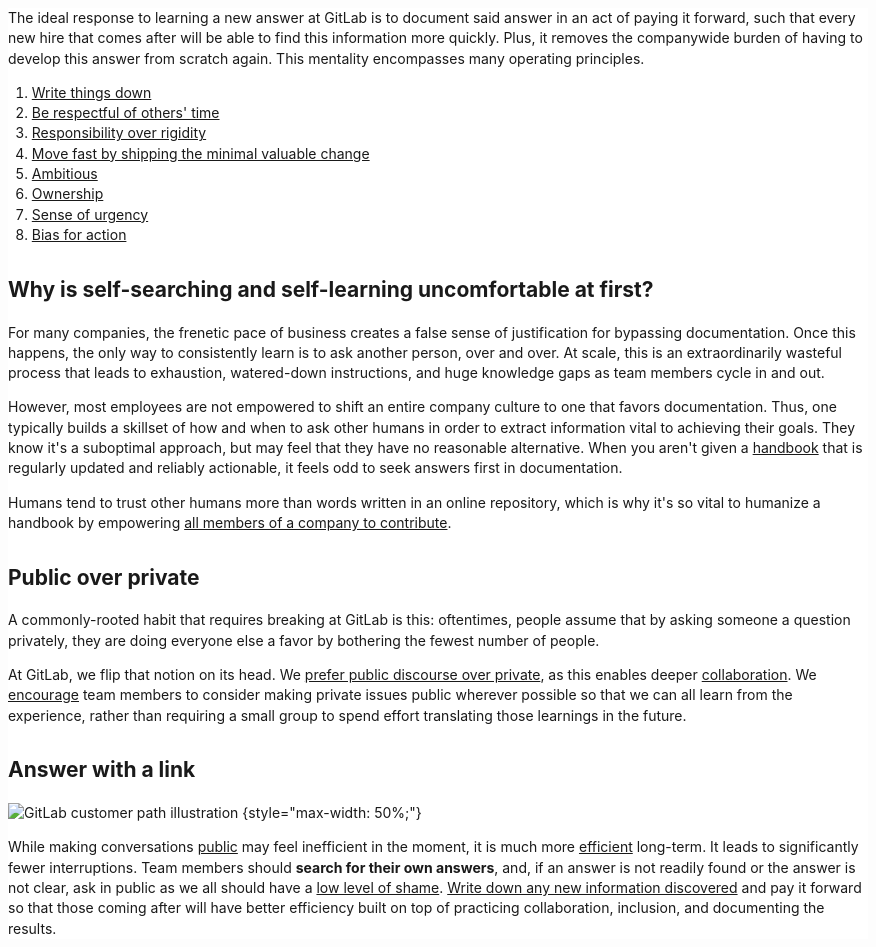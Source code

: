 The ideal response to learning a new answer at GitLab is to document said answer in an act of paying it forward, such that every new hire that comes after will be able to find this information more quickly. Plus, it removes the companywide burden of having to develop this answer from scratch again. This mentality encompasses many operating principles.

1. [Write things down](/handbook/values/#write-things-down)
1. [Be respectful of others' time](/handbook/values/#be-respectful-of-others-time)
1. [Responsibility over rigidity](/handbook/values/#freedom-and-responsibility-over-rigidity)
1. [Move fast by shipping the minimal valuable change](/handbook/values/#move-fast-by-shipping-the-minimal-valuable-change)
1. [Ambitious](/handbook/values/#ambitious)
1. [Ownership](/handbook/values/#ownership)
1. [Sense of urgency](/handbook/values/#sense-of-urgency)
1. [Bias for action](/handbook/values/#bias-for-action)

## Why is self-searching and self-learning uncomfortable at first?

For many companies, the frenetic pace of business creates a false sense of justification for bypassing documentation. Once this happens, the only way to consistently learn is to ask another person, over and over. At scale, this is an extraordinarily wasteful process that leads to exhaustion, watered-down instructions, and huge knowledge gaps as team members cycle in and out.

However, most employees are not empowered to shift an entire company culture to one that favors documentation. Thus, one typically builds a skillset of how and when to ask other humans in order to extract information vital to achieving their goals. They know it's a suboptimal approach, but may feel that they have no reasonable alternative. When you aren't given a [handbook](/handbook) that is regularly updated and reliably actionable, it feels odd to seek answers first in documentation.

Humans tend to trust other humans more than words written in an online repository, which is why it's so vital to humanize a handbook by empowering [all members of a company to contribute](/handbook/company/strategy#why).

## Public over private

A commonly-rooted habit that requires breaking at GitLab is this: oftentimes, people assume that by asking someone a question privately, they are doing everyone else a favor by bothering the fewest number of people.

At GitLab, we flip that notion on its head. We [prefer public discourse over private](/handbook/communication/#avoid-direct-messages), as this enables deeper [collaboration](/handbook/values/#collaboration). We [encourage](/handbook/values/#share) team members to consider making private issues public wherever possible so that we can all learn from the experience, rather than requiring a small group to spend effort translating those learnings in the future.

## Answer with a link

![GitLab customer path illustration](/images/all-remote/gitlab-customer-path.jpg)
{style="max-width: 50%;"}

While making conversations [public](/handbook/values/#public-by-default) may feel inefficient in the moment, it is much more [efficient](/handbook/values/#efficiency) long-term. It leads to significantly fewer interruptions. Team members should **search for their own answers**, and, if an answer is not readily found or the answer is not clear, ask in public as we all should have a [low level of shame](/handbook/values/#low-level-of-shame). [Write down any new information discovered](values#write-things-down) and pay it forward so that those coming after will have better efficiency built on top of practicing collaboration, inclusion, and documenting the results.

